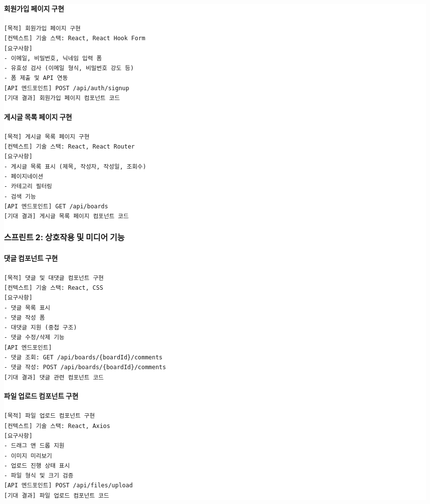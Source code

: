 #### 회원가입 페이지 구현
```
[목적] 회원가입 페이지 구현
[컨텍스트] 기술 스택: React, React Hook Form
[요구사항]
- 이메일, 비밀번호, 닉네임 입력 폼
- 유효성 검사 (이메일 형식, 비밀번호 강도 등)
- 폼 제출 및 API 연동
[API 엔드포인트] POST /api/auth/signup
[기대 결과] 회원가입 페이지 컴포넌트 코드
```

#### 게시글 목록 페이지 구현
```
[목적] 게시글 목록 페이지 구현
[컨텍스트] 기술 스택: React, React Router
[요구사항]
- 게시글 목록 표시 (제목, 작성자, 작성일, 조회수)
- 페이지네이션
- 카테고리 필터링
- 검색 기능
[API 엔드포인트] GET /api/boards
[기대 결과] 게시글 목록 페이지 컴포넌트 코드
```

### 스프린트 2: 상호작용 및 미디어 기능

#### 댓글 컴포넌트 구현
```
[목적] 댓글 및 대댓글 컴포넌트 구현
[컨텍스트] 기술 스택: React, CSS
[요구사항]
- 댓글 목록 표시
- 댓글 작성 폼
- 대댓글 지원 (중첩 구조)
- 댓글 수정/삭제 기능
[API 엔드포인트]
- 댓글 조회: GET /api/boards/{boardId}/comments
- 댓글 작성: POST /api/boards/{boardId}/comments
[기대 결과] 댓글 관련 컴포넌트 코드
```

#### 파일 업로드 컴포넌트 구현
```
[목적] 파일 업로드 컴포넌트 구현
[컨텍스트] 기술 스택: React, Axios
[요구사항]
- 드래그 앤 드롭 지원
- 이미지 미리보기
- 업로드 진행 상태 표시
- 파일 형식 및 크기 검증
[API 엔드포인트] POST /api/files/upload
[기대 결과] 파일 업로드 컴포넌트 코드
```
